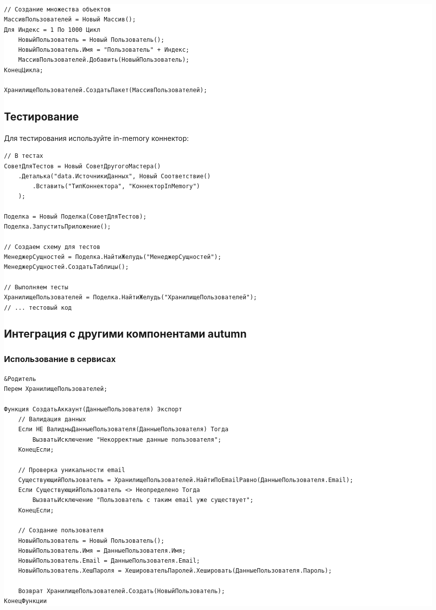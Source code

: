 ```1c
// Создание множества объектов
МассивПользователей = Новый Массив();
Для Индекс = 1 По 1000 Цикл
    НовыйПользователь = Новый Пользователь();
    НовыйПользователь.Имя = "Пользователь" + Индекс;
    МассивПользователей.Добавить(НовыйПользователь);
КонецЦикла;

ХранилищеПользователей.СоздатьПакет(МассивПользователей);
```

## Тестирование

Для тестирования используйте in-memory коннектор:

```1c
// В тестах
СоветДляТестов = Новый СоветДругогоМастера()
    .Деталька("data.ИсточникиДанных", Новый Соответствие()
        .Вставить("ТипКоннектора", "КоннекторInMemory")
    );

Поделка = Новый Поделка(СоветДляТестов);
Поделка.ЗапуститьПриложение();

// Создаем схему для тестов
МенеджерСущностей = Поделка.НайтиЖелудь("МенеджерСущностей");
МенеджерСущностей.СоздатьТаблицы();

// Выполняем тесты
ХранилищеПользователей = Поделка.НайтиЖелудь("ХранилищеПользователей");
// ... тестовый код
```

## Интеграция с другими компонентами autumn

### Использование в сервисах

```1c
&Родитель
Перем ХранилищеПользователей;

Функция СоздатьАккаунт(ДанныеПользователя) Экспорт
    // Валидация данных
    Если НЕ ВалидныДанныеПользователя(ДанныеПользователя) Тогда
        ВызватьИсключение "Некорректные данные пользователя";
    КонецЕсли;
    
    // Проверка уникальности email
    СуществующийПользователь = ХранилищеПользователей.НайтиПоEmailРавно(ДанныеПользователя.Email);
    Если СуществующийПользователь <> Неопределено Тогда
        ВызватьИсключение "Пользователь с таким email уже существует";
    КонецЕсли;
    
    // Создание пользователя
    НовыйПользователь = Новый Пользователь();
    НовыйПользователь.Имя = ДанныеПользователя.Имя;
    НовыйПользователь.Email = ДанныеПользователя.Email;
    НовыйПользователь.ХешПароля = ХешировательПаролей.Хешировать(ДанныеПользователя.Пароль);
    
    Возврат ХранилищеПользователей.Создать(НовыйПользователь);
КонецФункции

```